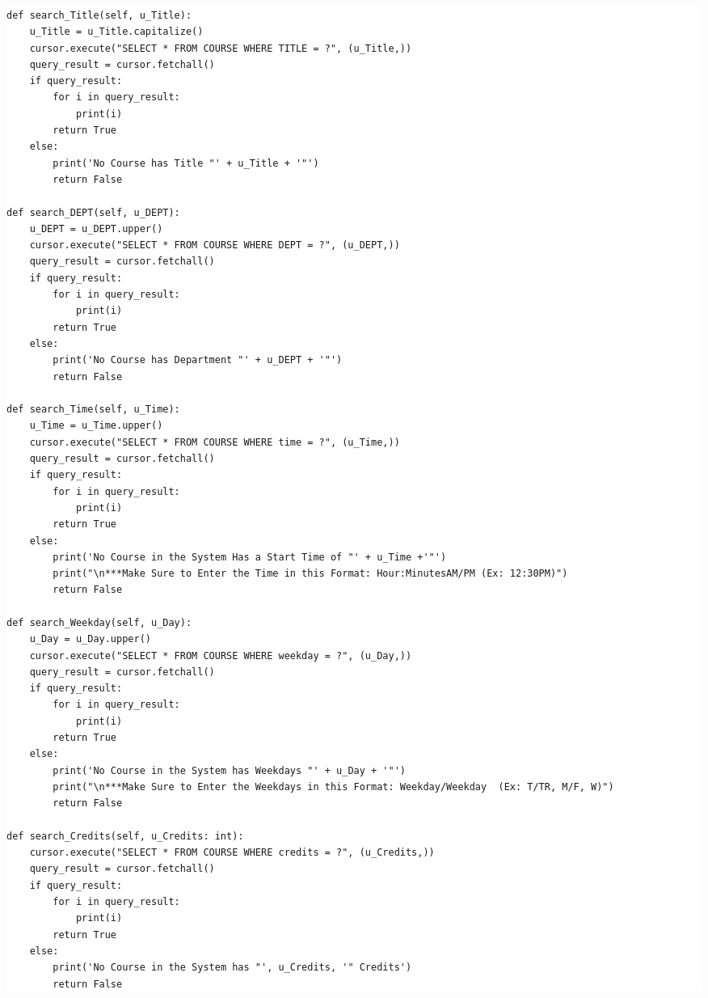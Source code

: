     def search_Title(self, u_Title):
        u_Title = u_Title.capitalize()
        cursor.execute("SELECT * FROM COURSE WHERE TITLE = ?", (u_Title,))
        query_result = cursor.fetchall()
        if query_result:
            for i in query_result:
                print(i)
            return True
        else:
            print('No Course has Title "' + u_Title + '"')
            return False

    def search_DEPT(self, u_DEPT):
        u_DEPT = u_DEPT.upper()
        cursor.execute("SELECT * FROM COURSE WHERE DEPT = ?", (u_DEPT,))
        query_result = cursor.fetchall()
        if query_result:
            for i in query_result:
                print(i)
            return True
        else:
            print('No Course has Department "' + u_DEPT + '"')
            return False

    def search_Time(self, u_Time):
        u_Time = u_Time.upper()
        cursor.execute("SELECT * FROM COURSE WHERE time = ?", (u_Time,))
        query_result = cursor.fetchall()
        if query_result:
            for i in query_result:
                print(i)
            return True
        else:
            print('No Course in the System Has a Start Time of "' + u_Time +'"')
            print("\n***Make Sure to Enter the Time in this Format: Hour:MinutesAM/PM (Ex: 12:30PM)")
            return False

    def search_Weekday(self, u_Day):
        u_Day = u_Day.upper()
        cursor.execute("SELECT * FROM COURSE WHERE weekday = ?", (u_Day,))
        query_result = cursor.fetchall()
        if query_result:
            for i in query_result:
                print(i)
            return True
        else:
            print('No Course in the System has Weekdays "' + u_Day + '"')
            print("\n***Make Sure to Enter the Weekdays in this Format: Weekday/Weekday  (Ex: T/TR, M/F, W)")
            return False

    def search_Credits(self, u_Credits: int):
        cursor.execute("SELECT * FROM COURSE WHERE credits = ?", (u_Credits,))
        query_result = cursor.fetchall()
        if query_result:
            for i in query_result:
                print(i)
            return True
        else:
            print('No Course in the System has "', u_Credits, '" Credits')
            return False
